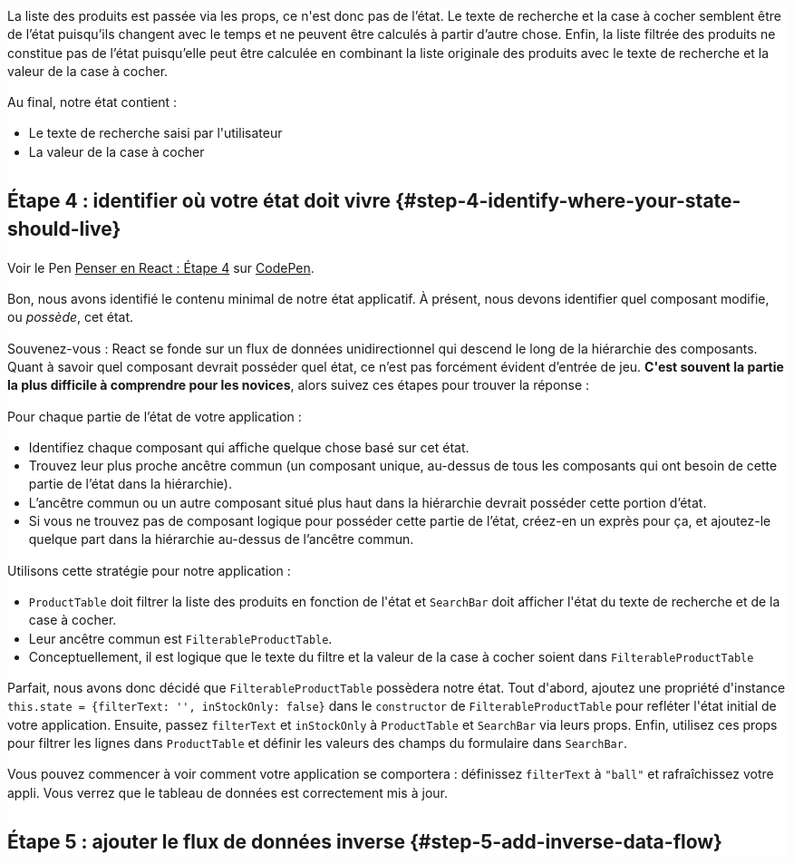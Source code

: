 La liste des produits est passée via les props, ce n'est donc pas de l’état. Le texte de recherche et la case à cocher semblent être de l’état puisqu’ils changent avec le temps et ne peuvent être calculés à partir d’autre chose. Enfin, la liste filtrée des produits ne constitue pas de l’état puisqu’elle peut être calculée en combinant la liste originale des produits avec le texte de recherche et la valeur de la case à cocher.

Au final, notre état contient :

  * Le texte de recherche saisi par l'utilisateur
  * La valeur de la case à cocher

## Étape 4 : identifier où votre état doit vivre {#step-4-identify-where-your-state-should-live}

<p data-height="600" data-theme-id="0" data-slug-hash="qPrNQZ" data-default-tab="js" data-user="lacker" data-embed-version="2" class="codepen">Voir le Pen <a href="https://codepen.io/gaearon/pen/qPrNQZ">Penser en React : Étape 4</a> sur <a href="https://codepen.io">CodePen</a>.</p>

Bon, nous avons identifié le contenu minimal de notre état applicatif. À présent, nous devons identifier quel composant modifie, ou *possède*, cet état.

Souvenez-vous : React se fonde sur un flux de données unidirectionnel qui descend le long de la hiérarchie des composants. Quant à savoir quel composant devrait posséder quel état, ce n’est pas forcément évident d’entrée de jeu. **C'est souvent la partie la plus difficile à comprendre pour les novices**, alors suivez ces étapes pour trouver la réponse :

Pour chaque partie de l’état de votre application :

  * Identifiez chaque composant qui affiche quelque chose basé sur cet état.
  * Trouvez leur plus proche ancêtre commun (un composant unique, au-dessus de tous les composants qui ont besoin de cette partie de l’état dans la hiérarchie).
  * L’ancêtre commun ou un autre composant situé plus haut dans la hiérarchie devrait posséder cette portion d’état.
  * Si vous ne trouvez pas de composant logique pour posséder cette partie de l’état, créez-en un exprès pour ça, et ajoutez-le quelque part dans la hiérarchie au-dessus de l’ancêtre commun.

Utilisons cette stratégie pour notre application :

  * `ProductTable` doit filtrer la liste des produits en fonction de l'état et `SearchBar` doit afficher l'état du texte de recherche et de la case à cocher.
  * Leur ancêtre commun est `FilterableProductTable`.
  * Conceptuellement, il est logique que le texte du filtre et la valeur de la case à cocher soient dans `FilterableProductTable`

Parfait, nous avons donc décidé que `FilterableProductTable` possèdera notre état. Tout d'abord, ajoutez une propriété d'instance `this.state = {filterText: '', inStockOnly: false}` dans le `constructor` de `FilterableProductTable` pour refléter l'état initial de votre application. Ensuite, passez `filterText` et `inStockOnly` à `ProductTable` et `SearchBar` via leurs props. Enfin, utilisez ces props pour filtrer les lignes dans `ProductTable` et définir les valeurs des champs du formulaire dans `SearchBar`.

Vous pouvez commencer à voir comment votre application se comportera : définissez `filterText` à `"ball"` et rafraîchissez votre appli. Vous verrez que le tableau de données est correctement mis à jour.

## Étape 5 : ajouter le flux de données inverse {#step-5-add-inverse-data-flow}
